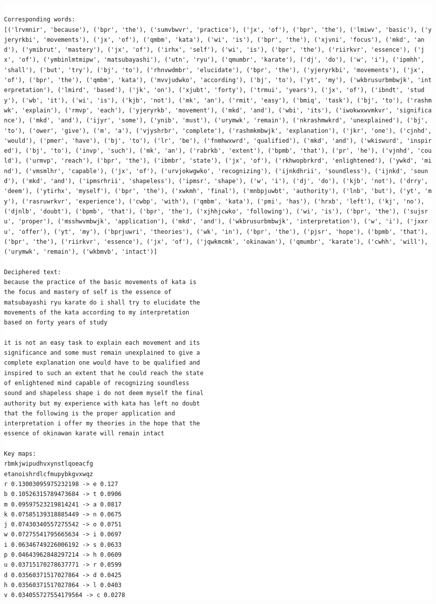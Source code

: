 ```

Corresponding words:
[('lrvmnir', 'because'), ('bpr', 'the'), ('sumvbwvr', 'practice'), ('jx', 'of'), ('bpr', 'the'), ('lmiwv', 'basic'), ('yjeryrkbi', 'movements'), ('jx', 'of'), ('qmbm', 'kata'), ('wi', 'is'), ('bpr', 'the'), ('xjvni', 'focus'), ('mkd', 'and'), ('ymibrut', 'mastery'), ('jx', 'of'), ('irhx', 'self'), ('wi', 'is'), ('bpr', 'the'), ('riirkvr', 'essence'), ('jx', 'of'), ('ymbinlmtmipw', 'matsubayashi'), ('utn', 'ryu'), ('qmumbr', 'karate'), ('dj', 'do'), ('w', 'i'), ('ipmhh', 'shall'), ('but', 'try'), ('bj', 'to'), ('rhnvwdmbr', 'elucidate'), ('bpr', 'the'), ('yjeryrkbi', 'movements'), ('jx', 'of'), ('bpr', 'the'), ('qmbm', 'kata'), ('mvvjudwko', 'according'), ('bj', 'to'), ('yt', 'my'), ('wkbrusurbmbwjk', 'interpretation'), ('lmird', 'based'), ('jk', 'on'), ('xjubt', 'forty'), ('trmui', 'years'), ('jx', 'of'), ('ibndt', 'study'), ('wb', 'it'), ('wi', 'is'), ('kjb', 'not'), ('mk', 'an'), ('rmit', 'easy'), ('bmiq', 'task'), ('bj', 'to'), ('rashmwk', 'explain'), ('rmvp', 'each'), ('yjeryrkb', 'movement'), ('mkd', 'and'), ('wbi', 'its'), ('iwokwxwvmkvr', 'significance'), ('mkd', 'and'), ('ijyr', 'some'), ('ynib', 'must'), ('urymwk', 'remain'), ('nkrashmwkrd', 'unexplained'), ('bj', 'to'), ('ower', 'give'), ('m', 'a'), ('vjyshrbr', 'complete'), ('rashmkmbwjk', 'explanation'), ('jkr', 'one'), ('cjnhd', 'would'), ('pmer', 'have'), ('bj', 'to'), ('lr', 'be'), ('fnmhwxwrd', 'qualified'), ('mkd', 'and'), ('wkiswurd', 'inspired'), ('bj', 'to'), ('invp', 'such'), ('mk', 'an'), ('rabrkb', 'extent'), ('bpmb', 'that'), ('pr', 'he'), ('vjnhd', 'could'), ('urmvp', 'reach'), ('bpr', 'the'), ('ibmbr', 'state'), ('jx', 'of'), ('rkhwopbrkrd', 'enlightened'), ('ywkd', 'mind'), ('vmsmlhr', 'capable'), ('jx', 'of'), ('urvjokwgwko', 'recognizing'), ('ijnkdhrii', 'soundless'), ('ijnkd', 'sound'), ('mkd', 'and'), ('ipmsrhrii', 'shapeless'), ('ipmsr', 'shape'), ('w', 'i'), ('dj', 'do'), ('kjb', 'not'), ('drry', 'deem'), ('ytirhx', 'myself'), ('bpr', 'the'), ('xwkmh', 'final'), ('mnbpjuwbt', 'authority'), ('lnb', 'but'), ('yt', 'my'), ('rasruwrkvr', 'experience'), ('cwbp', 'with'), ('qmbm', 'kata'), ('pmi', 'has'), ('hrxb', 'left'), ('kj', 'no'), ('djnlb', 'doubt'), ('bpmb', 'that'), ('bpr', 'the'), ('xjhhjcwko', 'following'), ('wi', 'is'), ('bpr', 'the'), ('sujsru', 'proper'), ('msshwvmbwjk', 'application'), ('mkd', 'and'), ('wkbrusurbmbwjk', 'interpretation'), ('w', 'i'), ('jxxru', 'offer'), ('yt', 'my'), ('bprjuwri', 'theories'), ('wk', 'in'), ('bpr', 'the'), ('pjsr', 'hope'), ('bpmb', 'that'), ('bpr', 'the'), ('riirkvr', 'essence'), ('jx', 'of'), ('jqwkmcmk', 'okinawan'), ('qmumbr', 'karate'), ('cwhh', 'will'), ('urymwk', 'remain'), ('wkbmvb', 'intact')]

Deciphered text:
because the practice of the basic movements of kata is
the focus and mastery of self is the essence of
matsubayashi ryu karate do i shall try to elucidate the
movements of the kata according to my interpretation
based on forty years of study

it is not an easy task to explain each movement and its
significance and some must remain unexplained to give a
complete explanation one would have to be qualified and
inspired to such an extent that he could reach the state
of enlightened mind capable of recognizing soundless
sound and shapeless shape i do not deem myself the final
authority but my experience with kata has left no doubt
that the following is the proper application and
interpretation i offer my theories in the hope that the
essence of okinawan karate will remain intact

Key maps:
rbmkjwipudhvxynstlqoeacfg
etanoishrdlcfmupybkgvxwqz
r 0.13003095975232198 -> e 0.127
b 0.10526315789473684 -> t 0.0906
m 0.09597523219814241 -> a 0.0817
k 0.07585139318885449 -> n 0.0675
j 0.07430340557275542 -> o 0.0751
w 0.07275541795665634 -> i 0.0697
i 0.06346749226006192 -> s 0.0633
p 0.04643962848297214 -> h 0.0609
u 0.03715170278637771 -> r 0.0599
d 0.03560371517027864 -> d 0.0425
h 0.03560371517027864 -> l 0.0403
v 0.034055727554179564 -> c 0.0278
```